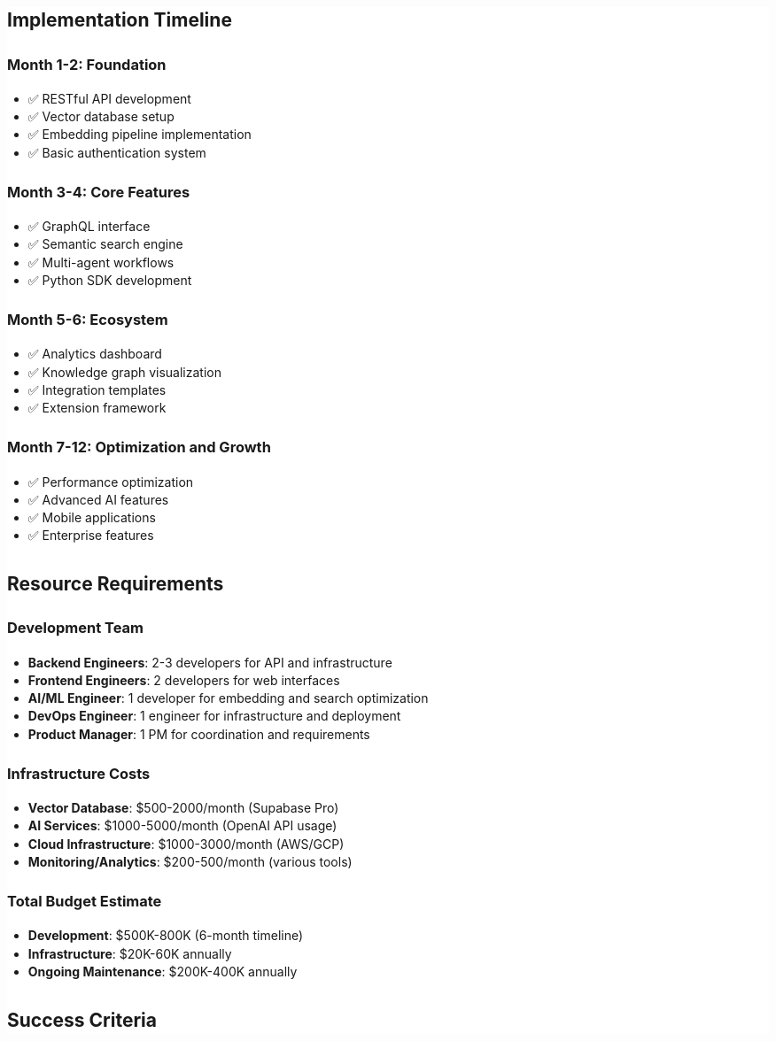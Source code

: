 ## Implementation Timeline

### **Month 1-2: Foundation**
- ✅ RESTful API development
- ✅ Vector database setup
- ✅ Embedding pipeline implementation
- ✅ Basic authentication system

### **Month 3-4: Core Features**
- ✅ GraphQL interface
- ✅ Semantic search engine
- ✅ Multi-agent workflows
- ✅ Python SDK development

### **Month 5-6: Ecosystem**
- ✅ Analytics dashboard
- ✅ Knowledge graph visualization
- ✅ Integration templates
- ✅ Extension framework

### **Month 7-12: Optimization and Growth**
- ✅ Performance optimization
- ✅ Advanced AI features
- ✅ Mobile applications
- ✅ Enterprise features

## Resource Requirements

### **Development Team**
- **Backend Engineers**: 2-3 developers for API and infrastructure
- **Frontend Engineers**: 2 developers for web interfaces
- **AI/ML Engineer**: 1 developer for embedding and search optimization
- **DevOps Engineer**: 1 engineer for infrastructure and deployment
- **Product Manager**: 1 PM for coordination and requirements

### **Infrastructure Costs**
- **Vector Database**: $500-2000/month (Supabase Pro)
- **AI Services**: $1000-5000/month (OpenAI API usage)
- **Cloud Infrastructure**: $1000-3000/month (AWS/GCP)
- **Monitoring/Analytics**: $200-500/month (various tools)

### **Total Budget Estimate**
- **Development**: $500K-800K (6-month timeline)
- **Infrastructure**: $20K-60K annually
- **Ongoing Maintenance**: $200K-400K annually

## Success Criteria
